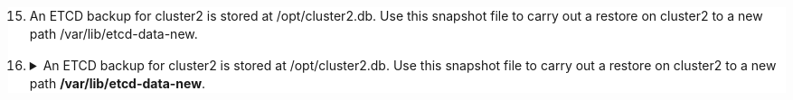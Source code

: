 












15. An ETCD backup for cluster2 is stored at /opt/cluster2.db. Use this snapshot file to carry out a restore on cluster2 to a new path /var/lib/etcd-data-new.

1.  <details>
    <summary>An ETCD backup for cluster2 is stored at /opt/cluster2.db. Use this snapshot file to carry out a restore on cluster2 to a new path <b>/var/lib/etcd-data-new</b>.</summary>

    As you recall, `cluster2` is using _external_ etcd. This means
    * `etcd` does not have to be on the control plane node of the cluster. In this case, it is not.
    * `etcd` runs as an operating system service not a pod, therefore there is no manifest file to edit. Changes are instead made to a service unit file.</br></br>

    There are several parts to this question. Let's go through them one at a time.

    1.  <details>
        <summary>Move the backup to the etcd-server node</summary>

        ```bash
        scp /opt/cluster2.db etcd-server:~/
        ```
        </details>
    1.  <details>
        <summary>Log into etcd-server node</summary>

        ```bash
        ssh etcd-server
        ```

        </details>
    1.  <details>
        <summary>Check the ownership of the current etcd-data directory</summary>

        We will need to ensure correct ownership of our restored data. We determined the location of the data directory in Q12

        ```bash
        ls -ld /var/lib/etcd-data/
        ```

        > Note that owner and group are both `etcd`
        </details>
    1.  <details>
        <summary>Do the restore</summary>

        ```bash
        ETCDCTL_API=3 etcdctl snapshot restore \
            --data-dir /var/lib/etcd-data-new \
            cluster2.db
        ```
